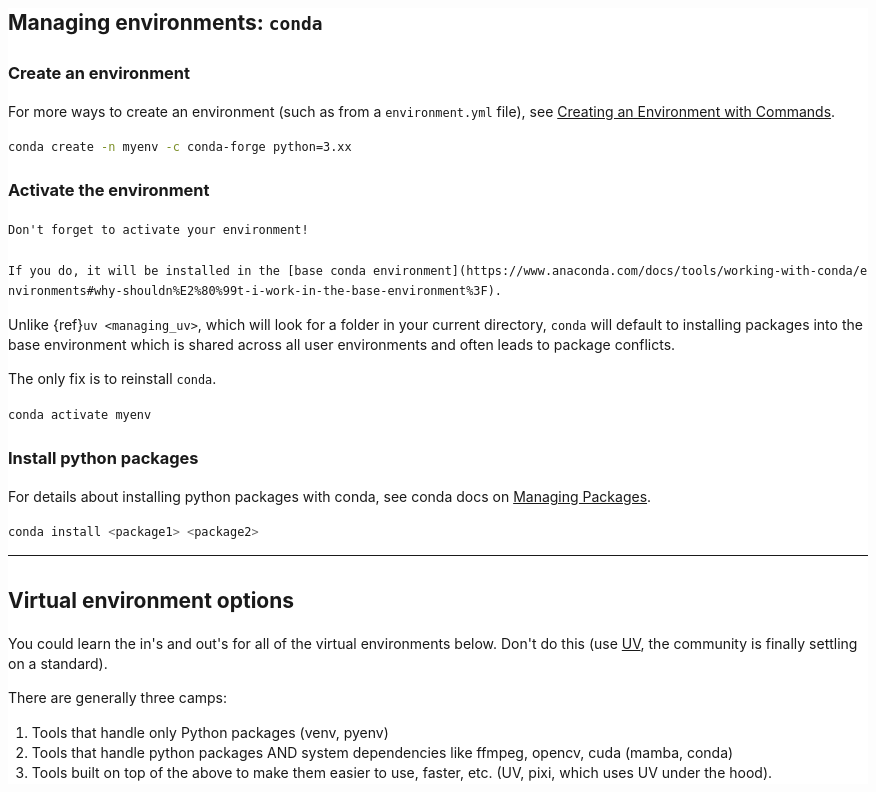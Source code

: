 
## Managing environments: `conda`

### Create an environment

For more ways to create an environment (such as from a `environment.yml` file), see [Creating an Environment with Commands](https://docs.conda.io/projects/conda/en/latest/user-guide/tasks/manage-environments.html#creating-an-environment-with-commands).

``` bash
conda create -n myenv -c conda-forge python=3.xx
```

### Activate the environment


```{warning}
Don't forget to activate your environment!

If you do, it will be installed in the [base conda environment](https://www.anaconda.com/docs/tools/working-with-conda/environments#why-shouldn%E2%80%99t-i-work-in-the-base-environment%3F).
```

Unlike {ref}`uv <managing_uv>`,
which will look for a folder in your current directory,
`conda` will default to installing packages into the base environment which is shared across all user environments and often leads to package conflicts.

The only fix is to reinstall `conda`.

``` bash
conda activate myenv
```

### Install python packages

For details about installing python packages with conda, see conda docs on [Managing Packages](https://docs.conda.io/projects/conda/en/latest/user-guide/tasks/manage-pkgs.html#managing-packages).

``` bash
conda install <package1> <package2>
```

---

## Virtual environment options

You could learn the in's and out's for all of the virtual environments below.
Don't do this (use [UV](https://docs.astral.sh/uv/getting-started/), the community is finally settling on a standard).

There are generally three camps:

1. Tools that handle only Python packages (venv, pyenv)
2. Tools that handle python packages AND system dependencies like ffmpeg, opencv, cuda (mamba, conda)
3. Tools built on top of the above to make them easier to use, faster, etc. (UV, pixi, which uses UV under the hood).

